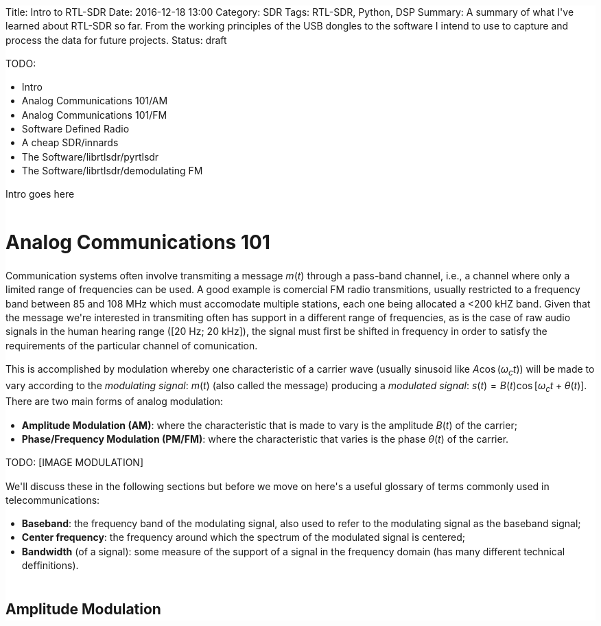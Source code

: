 Title: Intro to RTL-SDR
Date: 2016-12-18 13:00
Category: SDR
Tags: RTL-SDR, Python, DSP
Summary: A summary of what I've learned about RTL-SDR so far. From the working principles of the USB dongles to the software I intend to use to capture and process the data for future projects.
Status: draft

TODO: 

* Intro
* Analog Communications 101/AM
* Analog Communications 101/FM
* Software Defined Radio
* A cheap SDR/innards
* The Software/librtlsdr/pyrtlsdr
* The Software/librtlsdr/demodulating FM

Intro goes here

# Analog Communications 101

Communication systems often involve transmiting a message $m(t)$ through a pass-band channel, i.e., a channel where only a limited range of frequencies can be used. A good example is comercial FM radio transmitions, usually restricted to a frequency band between 85 and 108 MHz which must accomodate multiple stations, each one being allocated a <200 kHZ band. Given that the message we're interested in transmiting often has support in a different range of frequencies, as is the case of raw audio signals in the human hearing range ([20 Hz; 20 kHz]), the signal must first be shifted in frequency in order to satisfy the requirements of the particular channel of comunication.

This is accomplished by modulation whereby one characteristic of a carrier wave (usually sinusoid like $A\cos(\omega_c t)$) will be made to vary according to the *modulating signal*: $m(t)$ (also called the message) producing a *modulated signal*: $s(t)=B(t)\cos[\omega_c t + \theta (t)]$. There are two main forms of analog modulation:

* **Amplitude Modulation (AM)**: where the characteristic that is made to vary is the amplitude $B(t)$ of the carrier;
* **Phase/Frequency Modulation (PM/FM)**: where the characteristic that varies is the phase $\theta (t)$ of the carrier.

TODO: [IMAGE MODULATION]

We'll discuss these in the following sections but before we move on here's a useful glossary of terms commonly used in telecommunications:

* **Baseband**: the frequency band of the modulating signal, also used to refer to the modulating signal as the baseband signal;
* **Center frequency**: the frequency around which the spectrum of the modulated signal is centered;
* **Bandwidth** (of a signal): some measure of the support of a signal in the frequency domain (has many different technical deffinitions).

#

## Amplitude Modulation
